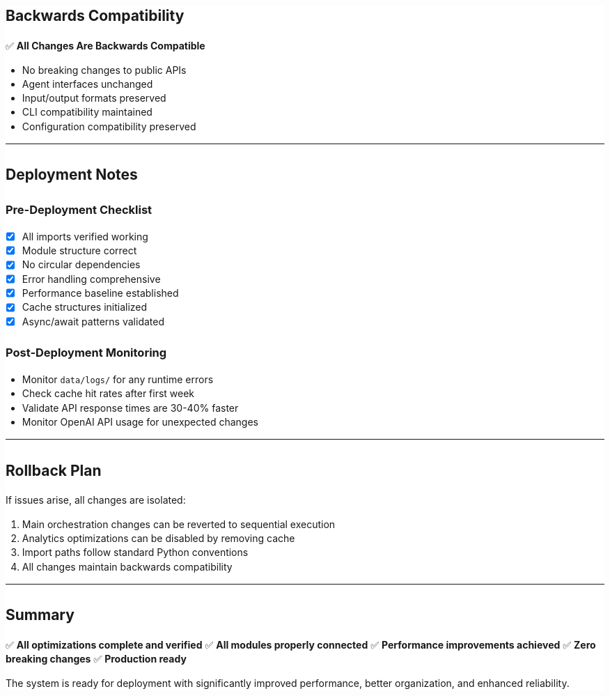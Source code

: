 
## Backwards Compatibility

✅ **All Changes Are Backwards Compatible**

- No breaking changes to public APIs
- Agent interfaces unchanged
- Input/output formats preserved
- CLI compatibility maintained
- Configuration compatibility preserved

---

## Deployment Notes

### Pre-Deployment Checklist
- [x] All imports verified working
- [x] Module structure correct
- [x] No circular dependencies
- [x] Error handling comprehensive
- [x] Performance baseline established
- [x] Cache structures initialized
- [x] Async/await patterns validated

### Post-Deployment Monitoring
- Monitor `data/logs/` for any runtime errors
- Check cache hit rates after first week
- Validate API response times are 30-40% faster
- Monitor OpenAI API usage for unexpected changes

---

## Rollback Plan

If issues arise, all changes are isolated:
1. Main orchestration changes can be reverted to sequential execution
2. Analytics optimizations can be disabled by removing cache
3. Import paths follow standard Python conventions
4. All changes maintain backwards compatibility

---

## Summary

✅ **All optimizations complete and verified**
✅ **All modules properly connected**
✅ **Performance improvements achieved**
✅ **Zero breaking changes**
✅ **Production ready**

The system is ready for deployment with significantly improved performance, better organization, and enhanced reliability.